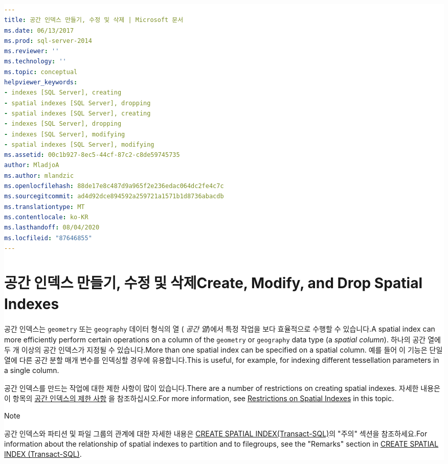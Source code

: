 ```yaml
---
title: 공간 인덱스 만들기, 수정 및 삭제 | Microsoft 문서
ms.date: 06/13/2017
ms.prod: sql-server-2014
ms.reviewer: ''
ms.technology: ''
ms.topic: conceptual
helpviewer_keywords:
- indexes [SQL Server], creating
- spatial indexes [SQL Server], dropping
- spatial indexes [SQL Server], creating
- indexes [SQL Server], dropping
- indexes [SQL Server], modifying
- spatial indexes [SQL Server], modifying
ms.assetid: 00c1b927-8ec5-44cf-87c2-c8de59745735
author: MladjoA
ms.author: mlandzic
ms.openlocfilehash: 88de17e8c487d9a965f2e236edac064dc2fe4c7c
ms.sourcegitcommit: ad4d92dce894592a259721a1571b1d8736abacdb
ms.translationtype: MT
ms.contentlocale: ko-KR
ms.lasthandoff: 08/04/2020
ms.locfileid: "87646855"
---
```

# <a name="create-modify-and-drop-spatial-indexes"></a><span data-ttu-id="91ca7-102">공간 인덱스 만들기, 수정 및 삭제</span><span class="sxs-lookup"><span data-stu-id="91ca7-102">Create, Modify, and Drop Spatial Indexes</span></span>
  <span data-ttu-id="91ca7-103">공간 인덱스는 `geometry` 또는 `geography` 데이터 형식의 열 ( *공간 열*)에서 특정 작업을 보다 효율적으로 수행할 수 있습니다.</span><span class="sxs-lookup"><span data-stu-id="91ca7-103">A spatial index can more efficiently perform certain operations on a column of the `geometry` or `geography` data type (a *spatial column*).</span></span> <span data-ttu-id="91ca7-104">하나의 공간 열에 두 개 이상의 공간 인덱스가 지정될 수 있습니다.</span><span class="sxs-lookup"><span data-stu-id="91ca7-104">More than one spatial index can be specified on a spatial column.</span></span> <span data-ttu-id="91ca7-105">예를 들어 이 기능은 단일 열에 다른 공간 분할 매개 변수를 인덱싱할 경우에 유용합니다.</span><span class="sxs-lookup"><span data-stu-id="91ca7-105">This is useful, for example, for indexing different tessellation parameters in a single column.</span></span>  
  
 <span data-ttu-id="91ca7-106">공간 인덱스를 만드는 작업에 대한 제한 사항이 많이 있습니다.</span><span class="sxs-lookup"><span data-stu-id="91ca7-106">There are a number of restrictions on creating spatial indexes.</span></span> <span data-ttu-id="91ca7-107">자세한 내용은 이 항목의 [공간 인덱스의 제한 사항](#restrictions) 을 참조하십시오.</span><span class="sxs-lookup"><span data-stu-id="91ca7-107">For more information, see [Restrictions on Spatial Indexes](#restrictions) in this topic.</span></span>  
  
> [!NOTE]  
>  <span data-ttu-id="91ca7-108">공간 인덱스와 파티션 및 파일 그룹의 관계에 대한 자세한 내용은 [CREATE SPATIAL INDEX&#40;Transact-SQL&#41;](/sql/t-sql/statements/create-spatial-index-transact-sql)의 "주의" 섹션을 참조하세요.</span><span class="sxs-lookup"><span data-stu-id="91ca7-108">For information about the relationship of spatial indexes to partition and to filegroups, see the "Remarks" section in [CREATE SPATIAL INDEX &#40;Transact-SQL&#41;](/sql/t-sql/statements/create-spatial-index-transact-sql).</span></span>  
  
